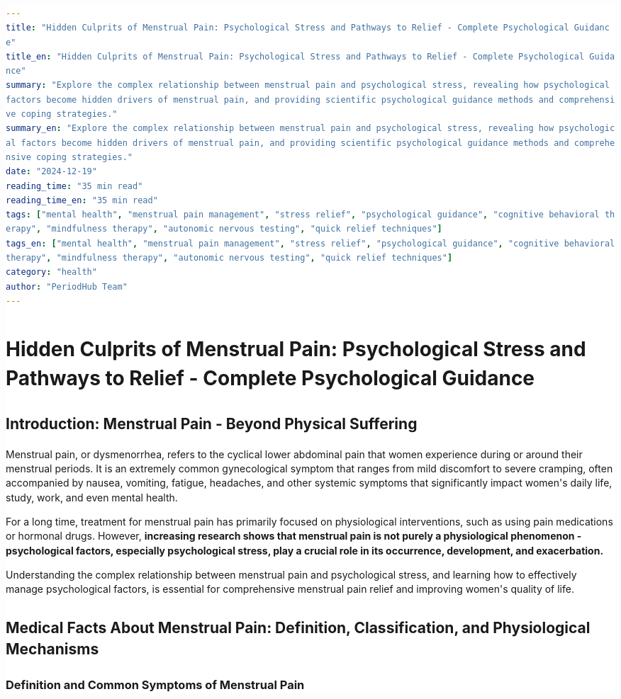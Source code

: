 ```yaml
---
title: "Hidden Culprits of Menstrual Pain: Psychological Stress and Pathways to Relief - Complete Psychological Guidance"
title_en: "Hidden Culprits of Menstrual Pain: Psychological Stress and Pathways to Relief - Complete Psychological Guidance"
summary: "Explore the complex relationship between menstrual pain and psychological stress, revealing how psychological factors become hidden drivers of menstrual pain, and providing scientific psychological guidance methods and comprehensive coping strategies."
summary_en: "Explore the complex relationship between menstrual pain and psychological stress, revealing how psychological factors become hidden drivers of menstrual pain, and providing scientific psychological guidance methods and comprehensive coping strategies."
date: "2024-12-19"
reading_time: "35 min read"
reading_time_en: "35 min read"
tags: ["mental health", "menstrual pain management", "stress relief", "psychological guidance", "cognitive behavioral therapy", "mindfulness therapy", "autonomic nervous testing", "quick relief techniques"]
tags_en: ["mental health", "menstrual pain management", "stress relief", "psychological guidance", "cognitive behavioral therapy", "mindfulness therapy", "autonomic nervous testing", "quick relief techniques"]
category: "health"
author: "PeriodHub Team"
---
```


# Hidden Culprits of Menstrual Pain: Psychological Stress and Pathways to Relief - Complete Psychological Guidance

## Introduction: Menstrual Pain - Beyond Physical Suffering

Menstrual pain, or dysmenorrhea, refers to the cyclical lower abdominal pain that women experience during or around their menstrual periods. It is an extremely common gynecological symptom that ranges from mild discomfort to severe cramping, often accompanied by nausea, vomiting, fatigue, headaches, and other systemic symptoms that significantly impact women's daily life, study, work, and even mental health.

For a long time, treatment for menstrual pain has primarily focused on physiological interventions, such as using pain medications or hormonal drugs. However, **increasing research shows that menstrual pain is not purely a physiological phenomenon - psychological factors, especially psychological stress, play a crucial role in its occurrence, development, and exacerbation.**

Understanding the complex relationship between menstrual pain and psychological stress, and learning how to effectively manage psychological factors, is essential for comprehensive menstrual pain relief and improving women's quality of life.

## Medical Facts About Menstrual Pain: Definition, Classification, and Physiological Mechanisms

### Definition and Common Symptoms of Menstrual Pain
